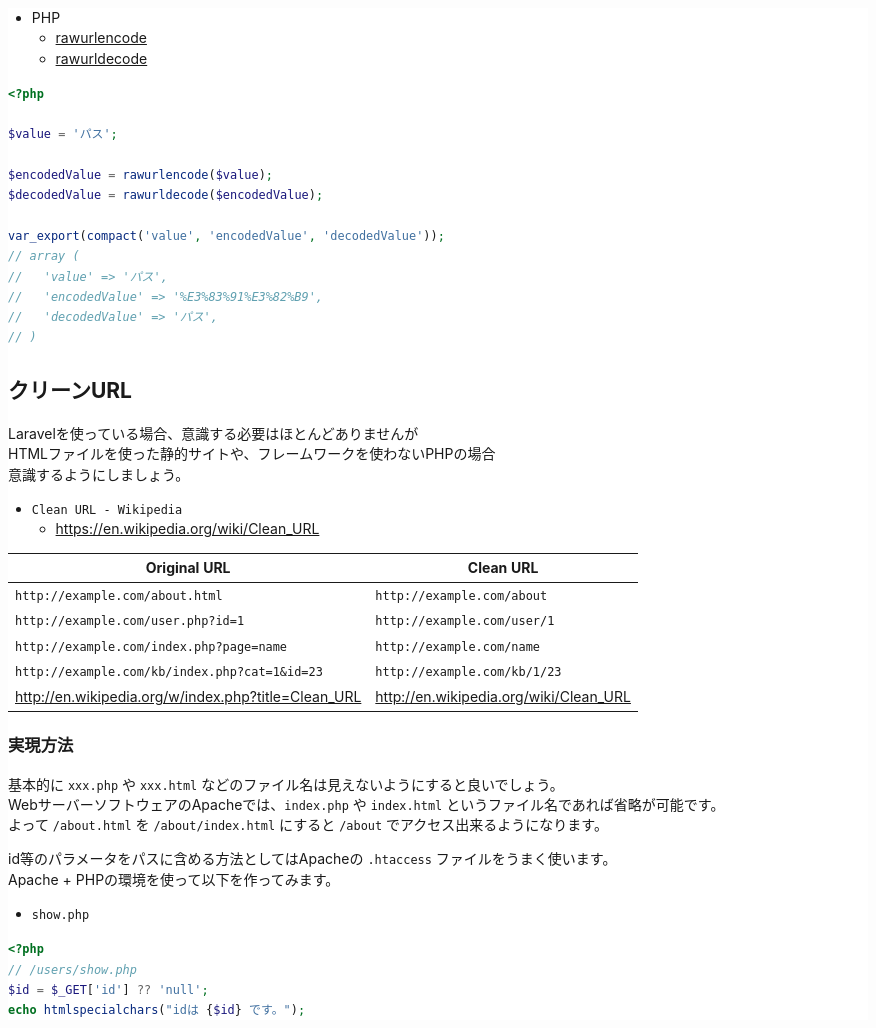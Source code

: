 - PHP
  - [rawurlencode](https://www.php.net/manual/ja/function.rawurlencode.php)
  - [rawurldecode](https://www.php.net/manual/ja/function.rawurldecode.php)

```php
<?php

$value = 'パス';

$encodedValue = rawurlencode($value);
$decodedValue = rawurldecode($encodedValue);

var_export(compact('value', 'encodedValue', 'decodedValue'));
// array (
//   'value' => 'パス',
//   'encodedValue' => '%E3%83%91%E3%82%B9',
//   'decodedValue' => 'パス',
// )
```

## クリーンURL

Laravelを使っている場合、意識する必要はほとんどありませんが  
HTMLファイルを使った静的サイトや、フレームワークを使わないPHPの場合  
意識するようにしましょう。

- `Clean URL - Wikipedia`
  - <https://en.wikipedia.org/wiki/Clean_URL>

| Original URL | Clean URL |
| --- | --- |
| `http://example.com/about.html` | `http://example.com/about` |
| `http://example.com/user.php?id=1` | `http://example.com/user/1` |
| `http://example.com/index.php?page=name` | `http://example.com/name` |
| `http://example.com/kb/index.php?cat=1&id=23` | `http://example.com/kb/1/23` |
| <http://en.wikipedia.org/w/index.php?title=Clean_URL> | <http://en.wikipedia.org/wiki/Clean_URL> |

### 実現方法

基本的に `xxx.php` や `xxx.html` などのファイル名は見えないようにすると良いでしょう。  
WebサーバーソフトウェアのApacheでは、`index.php` や `index.html` というファイル名であれば省略が可能です。  
よって `/about.html` を `/about/index.html` にすると `/about` でアクセス出来るようになります。  

id等のパラメータをパスに含める方法としてはApacheの `.htaccess` ファイルをうまく使います。  
Apache + PHPの環境を使って以下を作ってみます。  

- `show.php`

```php
<?php
// /users/show.php
$id = $_GET['id'] ?? 'null';
echo htmlspecialchars("idは {$id} です。");
```
